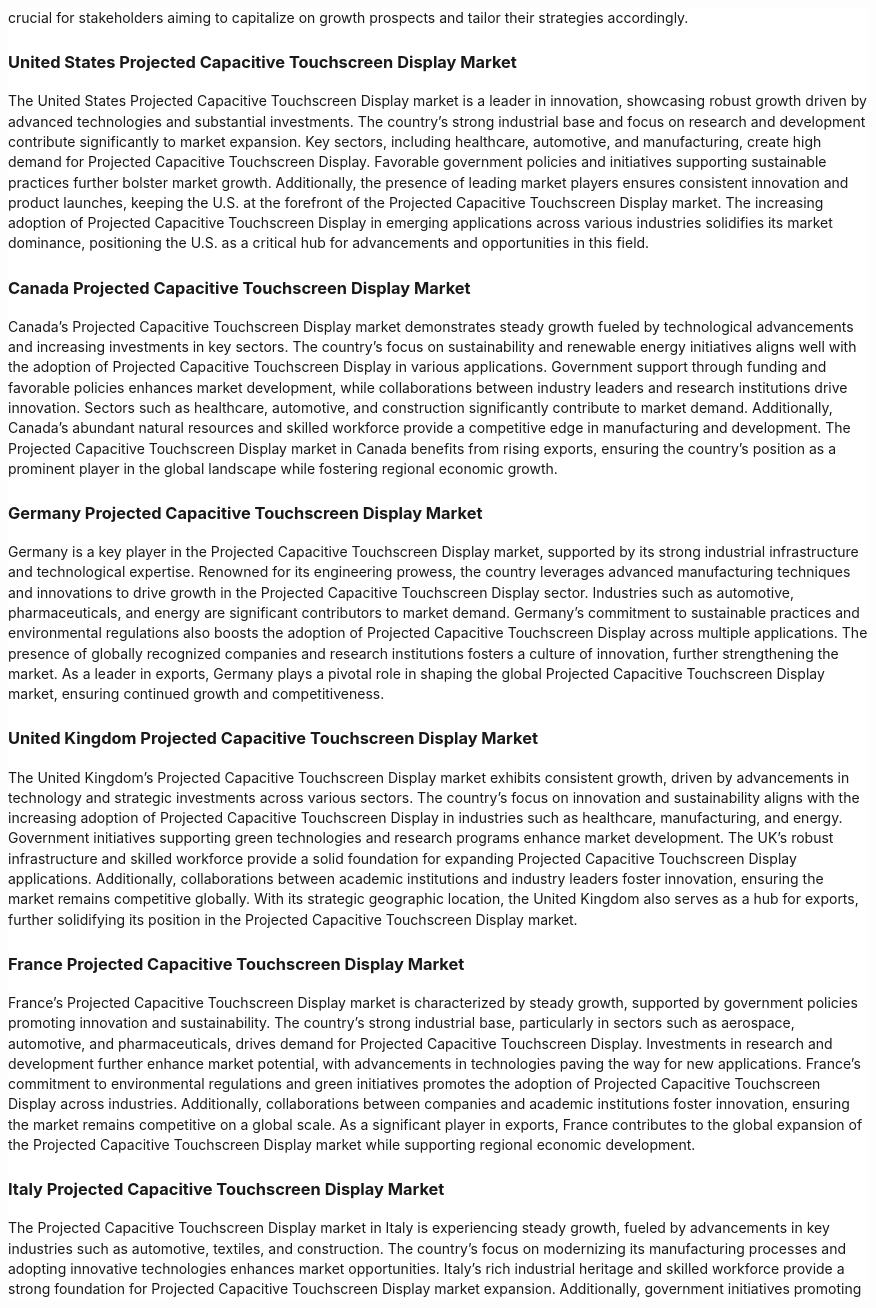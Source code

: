 crucial for stakeholders aiming to capitalize on growth prospects and tailor their strategies accordingly.</p><h3>United States Projected Capacitive Touchscreen Display Market</h3><p>The United States Projected Capacitive Touchscreen Display market is a leader in innovation, showcasing robust growth driven by advanced technologies and substantial investments. The country&rsquo;s strong industrial base and focus on research and development contribute significantly to market expansion. Key sectors, including healthcare, automotive, and manufacturing, create high demand for Projected Capacitive Touchscreen Display. Favorable government policies and initiatives supporting sustainable practices further bolster market growth. Additionally, the presence of leading market players ensures consistent innovation and product launches, keeping the U.S. at the forefront of the Projected Capacitive Touchscreen Display market. The increasing adoption of Projected Capacitive Touchscreen Display in emerging applications across various industries solidifies its market dominance, positioning the U.S. as a critical hub for advancements and opportunities in this field.</p><h3>Canada Projected Capacitive Touchscreen Display Market</h3><p>Canada&rsquo;s Projected Capacitive Touchscreen Display market demonstrates steady growth fueled by technological advancements and increasing investments in key sectors. The country&rsquo;s focus on sustainability and renewable energy initiatives aligns well with the adoption of Projected Capacitive Touchscreen Display in various applications. Government support through funding and favorable policies enhances market development, while collaborations between industry leaders and research institutions drive innovation. Sectors such as healthcare, automotive, and construction significantly contribute to market demand. Additionally, Canada&rsquo;s abundant natural resources and skilled workforce provide a competitive edge in manufacturing and development. The Projected Capacitive Touchscreen Display market in Canada benefits from rising exports, ensuring the country&rsquo;s position as a prominent player in the global landscape while fostering regional economic growth.</p><h3>Germany Projected Capacitive Touchscreen Display Market</h3><p>Germany is a key player in the Projected Capacitive Touchscreen Display market, supported by its strong industrial infrastructure and technological expertise. Renowned for its engineering prowess, the country leverages advanced manufacturing techniques and innovations to drive growth in the Projected Capacitive Touchscreen Display sector. Industries such as automotive, pharmaceuticals, and energy are significant contributors to market demand. Germany&rsquo;s commitment to sustainable practices and environmental regulations also boosts the adoption of Projected Capacitive Touchscreen Display across multiple applications. The presence of globally recognized companies and research institutions fosters a culture of innovation, further strengthening the market. As a leader in exports, Germany plays a pivotal role in shaping the global Projected Capacitive Touchscreen Display market, ensuring continued growth and competitiveness.</p><h3>United Kingdom Projected Capacitive Touchscreen Display Market</h3><p>The United Kingdom&rsquo;s Projected Capacitive Touchscreen Display market exhibits consistent growth, driven by advancements in technology and strategic investments across various sectors. The country&rsquo;s focus on innovation and sustainability aligns with the increasing adoption of Projected Capacitive Touchscreen Display in industries such as healthcare, manufacturing, and energy. Government initiatives supporting green technologies and research programs enhance market development. The UK&rsquo;s robust infrastructure and skilled workforce provide a solid foundation for expanding Projected Capacitive Touchscreen Display applications. Additionally, collaborations between academic institutions and industry leaders foster innovation, ensuring the market remains competitive globally. With its strategic geographic location, the United Kingdom also serves as a hub for exports, further solidifying its position in the Projected Capacitive Touchscreen Display market.</p><h3>France Projected Capacitive Touchscreen Display Market</h3><p>France&rsquo;s Projected Capacitive Touchscreen Display market is characterized by steady growth, supported by government policies promoting innovation and sustainability. The country&rsquo;s strong industrial base, particularly in sectors such as aerospace, automotive, and pharmaceuticals, drives demand for Projected Capacitive Touchscreen Display. Investments in research and development further enhance market potential, with advancements in technologies paving the way for new applications. France&rsquo;s commitment to environmental regulations and green initiatives promotes the adoption of Projected Capacitive Touchscreen Display across industries. Additionally, collaborations between companies and academic institutions foster innovation, ensuring the market remains competitive on a global scale. As a significant player in exports, France contributes to the global expansion of the Projected Capacitive Touchscreen Display market while supporting regional economic development.</p><h3>Italy Projected Capacitive Touchscreen Display Market</h3><p>The Projected Capacitive Touchscreen Display market in Italy is experiencing steady growth, fueled by advancements in key industries such as automotive, textiles, and construction. The country&rsquo;s focus on modernizing its manufacturing processes and adopting innovative technologies enhances market opportunities. Italy&rsquo;s rich industrial heritage and skilled workforce provide a strong foundation for Projected Capacitive Touchscreen Display market expansion. Additionally, government initiatives promoting
